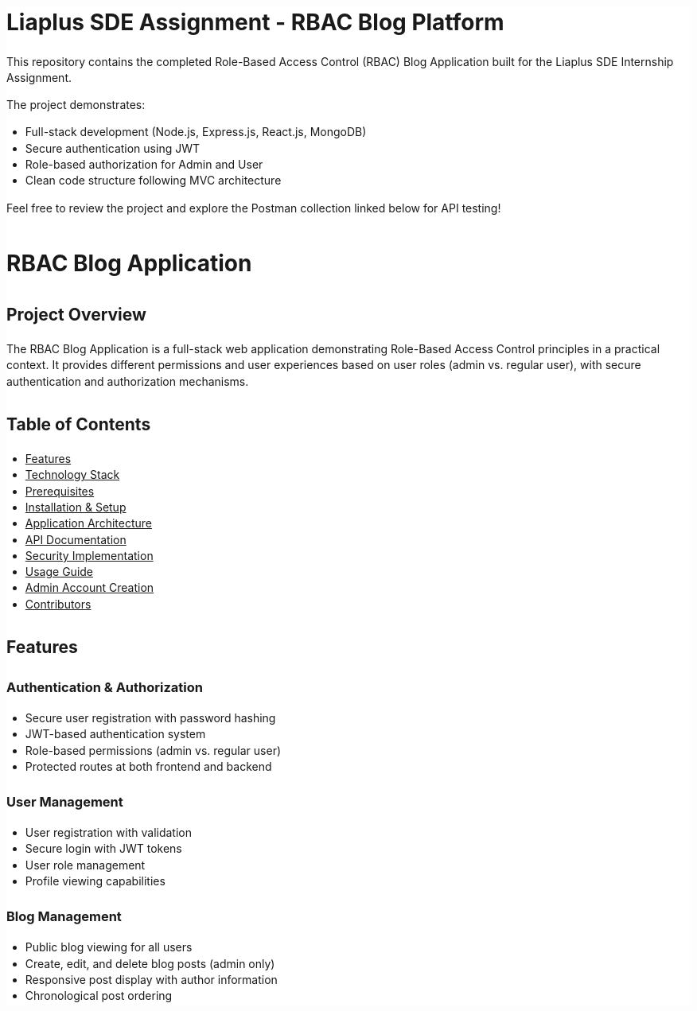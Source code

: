 # Liaplus SDE Assignment - RBAC Blog Platform

This repository contains the completed Role-Based Access Control (RBAC) Blog Application built for the Liaplus SDE Internship Assignment.

The project demonstrates:
- Full-stack development (Node.js, Express.js, React.js, MongoDB)
- Secure authentication using JWT
- Role-based authorization for Admin and User
- Clean code structure following MVC architecture

Feel free to review the project and explore the Postman collection linked below for API testing!


# RBAC Blog Application

## Project Overview

The RBAC Blog Application is a full-stack web application demonstrating Role-Based Access Control principles in a practical context. It provides different permissions and user experiences based on user roles (admin vs. regular user), with secure authentication and authorization mechanisms.

## Table of Contents
- [Features](#features)
- [Technology Stack](#technology-stack)
- [Prerequisites](#prerequisites)
- [Installation & Setup](#installation--setup)
- [Application Architecture](#application-architecture)
- [API Documentation](#api-documentation)
- [Security Implementation](#security-implementation)
- [Usage Guide](#usage-guide)
- [Admin Account Creation](#admin-account-creation)
- [Contributors](#contributors)

## Features

### Authentication & Authorization
- Secure user registration with password hashing
- JWT-based authentication system
- Role-based permissions (admin vs. regular user)
- Protected routes at both frontend and backend

### User Management
- User registration with validation
- Secure login with JWT tokens
- User role management
- Profile viewing capabilities

### Blog Management
- Public blog viewing for all users
- Create, edit, and delete blog posts (admin only)
- Responsive post display with author information
- Chronological post ordering
